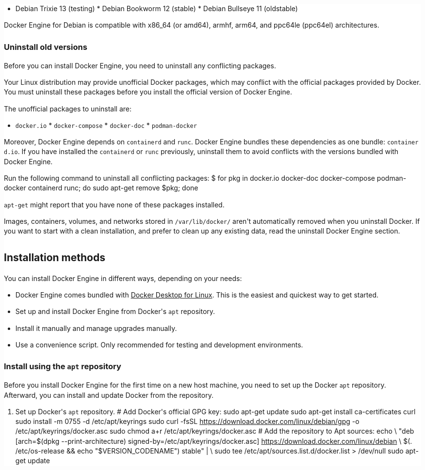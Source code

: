   * Debian Trixie 13 \(testing\)   * Debian Bookworm 12 \(stable\)   * Debian Bullseye 11 \(oldstable\)

Docker Engine for Debian is compatible with x86\_64 \(or amd64\), armhf, arm64, and ppc64le \(ppc64el\) architectures.

### Uninstall old versions

Before you can install Docker Engine, you need to uninstall any conflicting packages.

Your Linux distribution may provide unofficial Docker packages, which may conflict with the official packages provided by Docker. You must uninstall these packages before you install the official version of Docker Engine.

The unofficial packages to uninstall are:

  * `docker.io`   * `docker-compose`   * `docker-doc`   * `podman-docker`

Moreover, Docker Engine depends on `containerd` and `runc`. Docker Engine bundles these dependencies as one bundle: `containerd.io`. If you have installed the `containerd` or `runc` previously, uninstall them to avoid conflicts with the versions bundled with Docker Engine.

Run the following command to uninstall all conflicting packages:               $ for pkg in docker.io docker-doc docker-compose podman-docker containerd runc; do sudo apt-get remove $pkg; done     

`apt-get` might report that you have none of these packages installed.

Images, containers, volumes, and networks stored in `/var/lib/docker/` aren't automatically removed when you uninstall Docker. If you want to start with a clean installation, and prefer to clean up any existing data, read the uninstall Docker Engine section.

## Installation methods

You can install Docker Engine in different ways, depending on your needs:

  * Docker Engine comes bundled with [Docker Desktop for Linux](https://docs.docker.com/desktop/setup/install/linux/). This is the easiest and quickest way to get started.

  * Set up and install Docker Engine from Docker's `apt` repository.

  * Install it manually and manage upgrades manually.

  * Use a convenience script. Only recommended for testing and development environments.

### Install using the `apt` repository

Before you install Docker Engine for the first time on a new host machine, you need to set up the Docker `apt` repository. Afterward, you can install and update Docker from the repository.

  1. Set up Docker's `apt` repository.                    # Add Docker's official GPG key:          sudo apt-get update          sudo apt-get install ca-certificates curl          sudo install -m 0755 -d /etc/apt/keyrings          sudo curl -fsSL https://download.docker.com/linux/debian/gpg -o /etc/apt/keyrings/docker.asc          sudo chmod a+r /etc/apt/keyrings/docker.asc                    # Add the repository to Apt sources:          echo \            "deb [arch=$(dpkg --print-architecture) signed-by=/etc/apt/keyrings/docker.asc] https://download.docker.com/linux/debian \            $(. /etc/os-release && echo "$VERSION_CODENAME") stable" | \            sudo tee /etc/apt/sources.list.d/docker.list > /dev/null          sudo apt-get update
